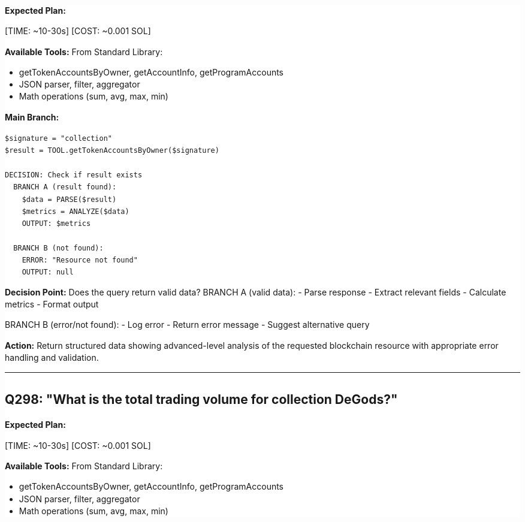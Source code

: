 **Expected Plan:**

[TIME: ~10-30s] [COST: ~0.001 SOL]

**Available Tools:**
From Standard Library:
  - getTokenAccountsByOwner, getAccountInfo, getProgramAccounts
  - JSON parser, filter, aggregator
  - Math operations (sum, avg, max, min)

**Main Branch:**
```
$signature = "collection"
$result = TOOL.getTokenAccountsByOwner($signature)

DECISION: Check if result exists
  BRANCH A (result found):
    $data = PARSE($result)
    $metrics = ANALYZE($data)
    OUTPUT: $metrics

  BRANCH B (not found):
    ERROR: "Resource not found"
    OUTPUT: null
```

**Decision Point:** Does the query return valid data?
  BRANCH A (valid data):
    - Parse response
    - Extract relevant fields
    - Calculate metrics
    - Format output

  BRANCH B (error/not found):
    - Log error
    - Return error message
    - Suggest alternative query

**Action:**
Return structured data showing advanced-level analysis of the requested blockchain resource with appropriate error handling and validation.

---

## Q298: "What is the total trading volume for collection DeGods?"

**Expected Plan:**

[TIME: ~10-30s] [COST: ~0.001 SOL]

**Available Tools:**
From Standard Library:
  - getTokenAccountsByOwner, getAccountInfo, getProgramAccounts
  - JSON parser, filter, aggregator
  - Math operations (sum, avg, max, min)
